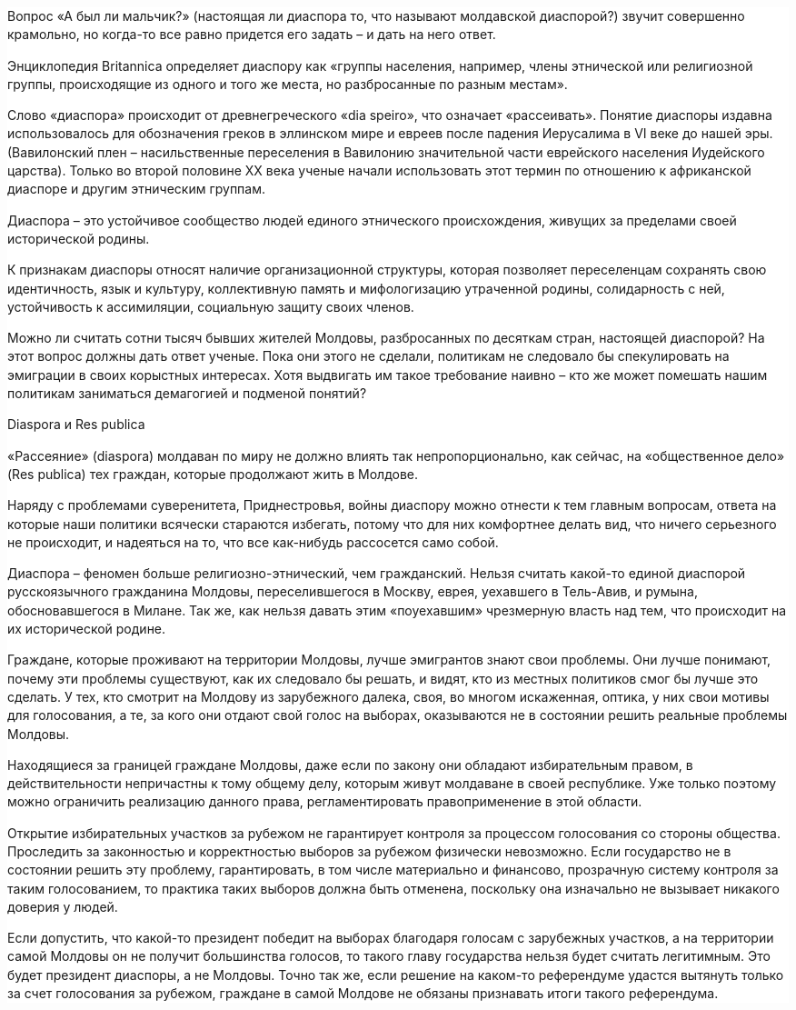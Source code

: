 Вопрос «А был ли мальчик?» (настоящая ли диаспора то, что называют молдавской диаспорой?) звучит совершенно крамольно, но когда-то все равно придется его задать – и дать на него ответ.

Энциклопедия Britannica определяет диаспору как «группы населения, например, члены этнической или религиозной группы, происходящие из одного и того же места, но разбросанные по разным местам».

Слово «диаспора» происходит от древнегреческого «dia speiro», что означает «рассеивать». Понятие диаспоры издавна использовалось для обозначения греков в эллинском мире и евреев после падения Иерусалима в VI веке до нашей эры. (Вавилонский плен – насильственные переселения в Вавилонию значительной части еврейского населения Иудейского царства). Только во второй половине XX века ученые начали использовать этот термин по отношению к африканской диаспоре и другим этническим группам.

Диаспора – это устойчивое сообщество людей единого этнического происхождения, живущих за пределами своей исторической родины.

К признакам диаспоры относят наличие организационной структуры, которая позволяет переселенцам сохранять свою идентичность, язык и культуру, коллективную память и мифологизацию утраченной родины, солидарность с ней, устойчивость к ассимиляции, социальную защиту своих членов.

Можно ли считать сотни тысяч бывших жителей Молдовы, разбросанных по десяткам стран, настоящей диаспорой? На этот вопрос должны дать ответ ученые. Пока они этого не сделали, политикам не следовало бы спекулировать на эмиграции в своих корыстных интересах. Хотя выдвигать им такое требование наивно – кто же может помешать нашим политикам заниматься демагогией и подменой понятий?

Diaspora и Res publica

«Рассеяние» (diaspora) молдаван по миру не должно влиять так непропорционально, как сейчас, на «общественное дело» (Res publica) тех граждан, которые продолжают жить в Молдове.

Наряду с проблемами суверенитета, Приднестровья, войны диаспору можно отнести к тем главным вопросам, ответа на которые наши политики всячески стараются избегать, потому что для них комфортнее делать вид, что ничего серьезного не происходит, и надеяться на то, что все как-нибудь рассосется само собой.

Диаспора – феномен больше религиозно-этнический, чем гражданский. Нельзя считать какой-то единой диаспорой русскоязычного гражданина Молдовы, переселившегося в Москву, еврея, уехавшего в Тель-Авив, и румына, обосновавшегося в Милане. Так же, как нельзя давать этим «поуехавшим» чрезмерную власть над тем, что происходит на их исторической родине.

Граждане, которые проживают на территории Молдовы, лучше эмигрантов знают свои проблемы. Они лучше понимают, почему эти проблемы существуют, как их следовало бы решать, и видят, кто из местных политиков смог бы лучше это сделать. У тех, кто смотрит на Молдову из зарубежного далека, своя, во многом искаженная, оптика, у них свои мотивы для голосования, а те, за кого они отдают свой голос на выборах, оказываются не в состоянии решить реальные проблемы Молдовы.

Находящиеся за границей граждане Молдовы, даже если по закону они обладают избирательным правом, в действительности непричастны к тому общему делу, которым живут молдаване в своей республике. Уже только поэтому можно ограничить реализацию данного права, регламентировать правоприменение в этой области.

Открытие избирательных участков за рубежом не гарантирует контроля за процессом голосования со стороны общества. Проследить за законностью и корректностью выборов за рубежом физически невозможно. Если государство не в состоянии решить эту проблему, гарантировать, в том числе материально и финансово, прозрачную систему контроля за таким голосованием, то практика таких выборов должна быть отменена, поскольку она изначально не вызывает никакого доверия у людей.

Если допустить, что какой-то президент победит на выборах благодаря голосам с зарубежных участков, а на территории самой Молдовы он не получит большинства голосов, то такого главу государства нельзя будет считать легитимным. Это будет президент диаспоры, а не Молдовы. Точно так же, если решение на каком-то референдуме удастся вытянуть только за счет голосования за рубежом, граждане в самой Молдове не обязаны признавать итоги такого референдума.
